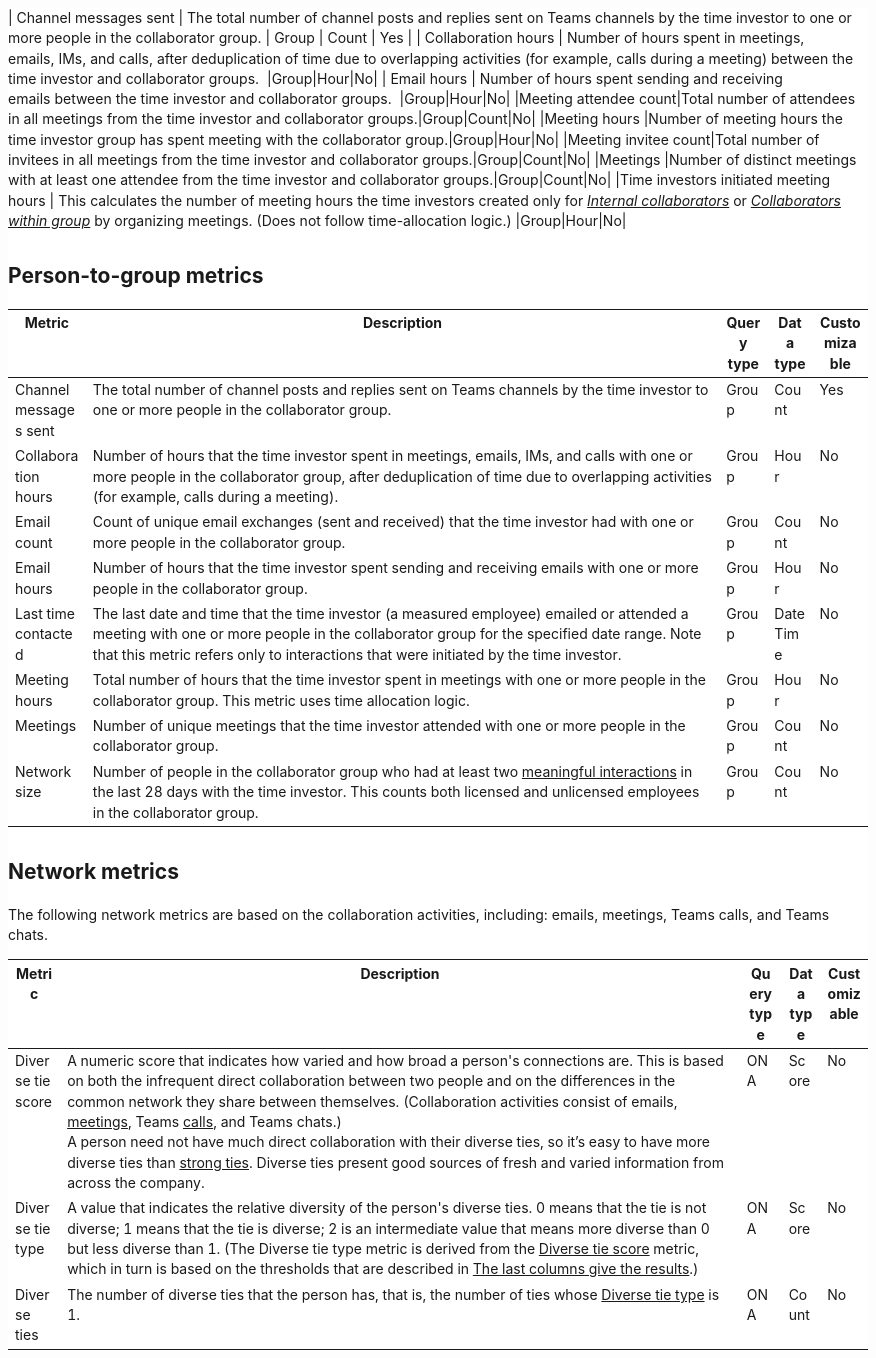 | Channel messages sent | The total number of channel posts and replies sent on Teams channels by the time investor to one or more people in the collaborator group. | Group | Count | Yes |
| <a name="collaboration-hours-define"></a> Collaboration hours | Number of hours spent in meetings, emails, IMs, and calls, after deduplication of time due to overlapping activities (for example, calls during a meeting) between the time investor and collaborator groups.  |Group|Hour|No|
| <a name="email-hours-define"></a> Email hours | Number of hours spent sending and receiving emails between the time investor and collaborator groups.  |Group|Hour|No|
|Meeting attendee count|Total number of attendees in all meetings from the time investor and collaborator groups.|Group|Count|No|
|Meeting hours |Number of meeting hours the time investor group has spent meeting with the collaborator group.|Group|Hour|No|
|Meeting invitee count|Total number of invitees in all meetings from the time investor and collaborator groups.|Group|Count|No|
|Meetings |Number of distinct meetings with at least one attendee from the time investor and collaborator groups.|Group|Count|No|
|Time investors initiated meeting hours | This calculates the number of meeting hours the time investors created only for *[Internal collaborators](/viva/insights/use/csv-query-output-file?toc=/viva/insights/use/toc.json&bc=/viva/insights/breadcrumb/toc.json#internal-collaborators)* or *[Collaborators within group](/viva/insights/use/csv-query-output-file?toc=/viva/insights/use/toc.json&bc=/viva/insights/breadcrumb/toc.json#collaborators-within-group)* by organizing meetings. (Does not follow time-allocation logic.)​ |Group|Hour|No|

## Person-to-group metrics

|Metric|Description|Query type|Data type|Customizable|
|------|-----------|----------|---------|------------|
| Channel messages sent | The total number of channel posts and replies sent on Teams channels by the time investor to one or more people in the collaborator group. | Group | Count | Yes |
| <a name="diverse-tie-score-define"></a> Collaboration hours | Number of hours that the time investor spent in meetings, emails, IMs, and calls with one or more people in the collaborator group, after deduplication of time due to overlapping activities (for example, calls during a meeting). |Group|Hour|No|
|Email count|Count of unique email exchanges (sent and received) that the time investor had with one or more people in the collaborator group. |Group|Count|No|
| <a name="email-hours-define"></a> Email hours| Number of hours that the time investor spent sending and receiving emails with one or more people in the collaborator group.  |Group|Hour|No|
| <a name="lasttimecontacted-define"></a> Last time contacted |The last date and time that the time investor (a measured employee) emailed or attended a meeting with one or more people in the collaborator group for the specified date range. Note that this metric refers only to interactions that were initiated by the time investor. |Group|DateTime|No|
|Meeting hours|Total number of hours that the time investor spent in meetings with one or more people in the collaborator group. This metric uses time allocation logic. |Group|Hour|No|
|Meetings|Number of unique meetings that the time investor attended with one or more people in the collaborator group. |Group|Count|No|
|Network size|Number of people in the collaborator group who had at least two [meaningful interactions](/viva/insights/use/glossary?toc=/viva/insights/use/toc.json&bc=/viva/insights/breadcrumb/toc.json#meaningful-interaction-define) in the last 28 days with the time investor. This counts both licensed and unlicensed employees in the collaborator group. |Group|Count|No|

## Network metrics

The following network metrics are based on the collaboration activities, including: emails, meetings, Teams calls, and Teams chats.

|Metric|Description|Query type|Data type|Customizable|
|------|-----------|----------|---------|------------|
| <a name="diverse-tie-score-define"></a> Diverse tie score | A numeric score that indicates how varied and how broad a person's connections are. This is based on both the infrequent direct collaboration between two people and on the differences in the common network they share between themselves. (Collaboration activities consist of emails, [meetings](/viva/insights/use/glossary?toc=/viva/insights/use/toc.json&bc=/viva/insights/breadcrumb/toc.json#meeting-define), Teams [calls](/viva/insights/use/glossary?toc=/viva/insights/use/toc.json&bc=/viva/insights/breadcrumb/toc.json#call-define), and Teams chats.) <br>A person need not have much direct collaboration with their diverse ties, so it’s easy to have more diverse ties than [strong ties](#strong-tie-score-define). Diverse ties present good sources of fresh and varied information from across the company. | ONA | Score | No |
| <a name="diverse-tie-type-define"></a> Diverse tie type | A value that indicates the relative diversity of the person's diverse ties. 0 means that the tie is not diverse; 1 means that the tie is diverse; 2 is an intermediate value that means more diverse than 0 but less diverse than 1. (The Diverse tie type metric is derived from the [Diverse tie score](#diverse-tie-score-define) metric, which in turn is based on the thresholds that are described in [The last columns give the results](/viva/insights/tutorials/ona-person-to-person-query?toc=/viva/insights/use/toc.json&bc=/viva/insights/breadcrumb/toc.json#the-last-columns-give-the-results).) | ONA | Score | No |
| <a name="diverse-ties-define"></a> Diverse ties | The number of diverse ties that the person has, that is, the number of ties whose [Diverse tie type](#diverse-tie-type-define) is 1. | ONA | Count | No |